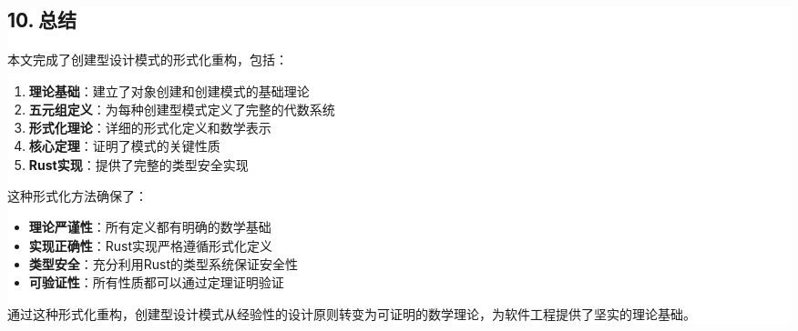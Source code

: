 ## 10. 总结

本文完成了创建型设计模式的形式化重构，包括：

1. **理论基础**：建立了对象创建和创建模式的基础理论
2. **五元组定义**：为每种创建型模式定义了完整的代数系统
3. **形式化理论**：详细的形式化定义和数学表示
4. **核心定理**：证明了模式的关键性质
5. **Rust实现**：提供了完整的类型安全实现

这种形式化方法确保了：
- **理论严谨性**：所有定义都有明确的数学基础
- **实现正确性**：Rust实现严格遵循形式化定义
- **类型安全**：充分利用Rust的类型系统保证安全性
- **可验证性**：所有性质都可以通过定理证明验证

通过这种形式化重构，创建型设计模式从经验性的设计原则转变为可证明的数学理论，为软件工程提供了坚实的理论基础。 